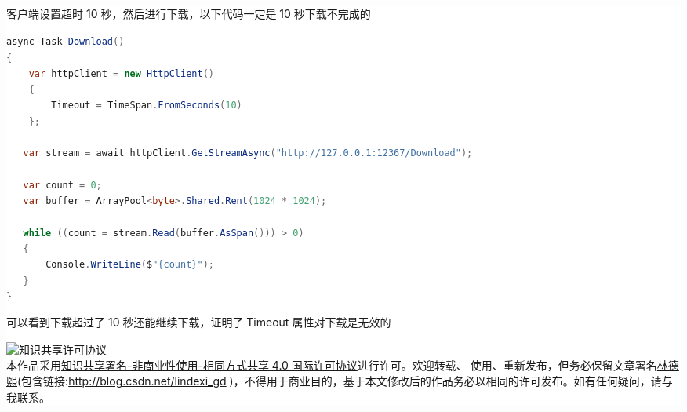 ```csharp
```

客户端设置超时 10 秒，然后进行下载，以下代码一定是 10 秒下载不完成的

```csharp
async Task Download()
{
    var httpClient = new HttpClient()
    {
        Timeout = TimeSpan.FromSeconds(10)
    };

   var stream = await httpClient.GetStreamAsync("http://127.0.0.1:12367/Download");

   var count = 0;
   var buffer = ArrayPool<byte>.Shared.Rent(1024 * 1024);

   while ((count = stream.Read(buffer.AsSpan())) > 0)
   {
       Console.WriteLine($"{count}");
   }
}
```

可以看到下载超过了 10 秒还能继续下载，证明了 Timeout 属性对下载是无效的

<a rel="license" href="http://creativecommons.org/licenses/by-nc-sa/4.0/"><img alt="知识共享许可协议" style="border-width:0" src="https://licensebuttons.net/l/by-nc-sa/4.0/88x31.png" /></a><br />本作品采用<a rel="license" href="http://creativecommons.org/licenses/by-nc-sa/4.0/">知识共享署名-非商业性使用-相同方式共享 4.0 国际许可协议</a>进行许可。欢迎转载、 使用、重新发布，但务必保留文章署名[林德熙](http://blog.csdn.net/lindexi_gd)(包含链接:http://blog.csdn.net/lindexi_gd )，不得用于商业目的，基于本文修改后的作品务必以相同的许可发布。如有任何疑问，请与我[联系](mailto:lindexi_gd@163.com)。  

